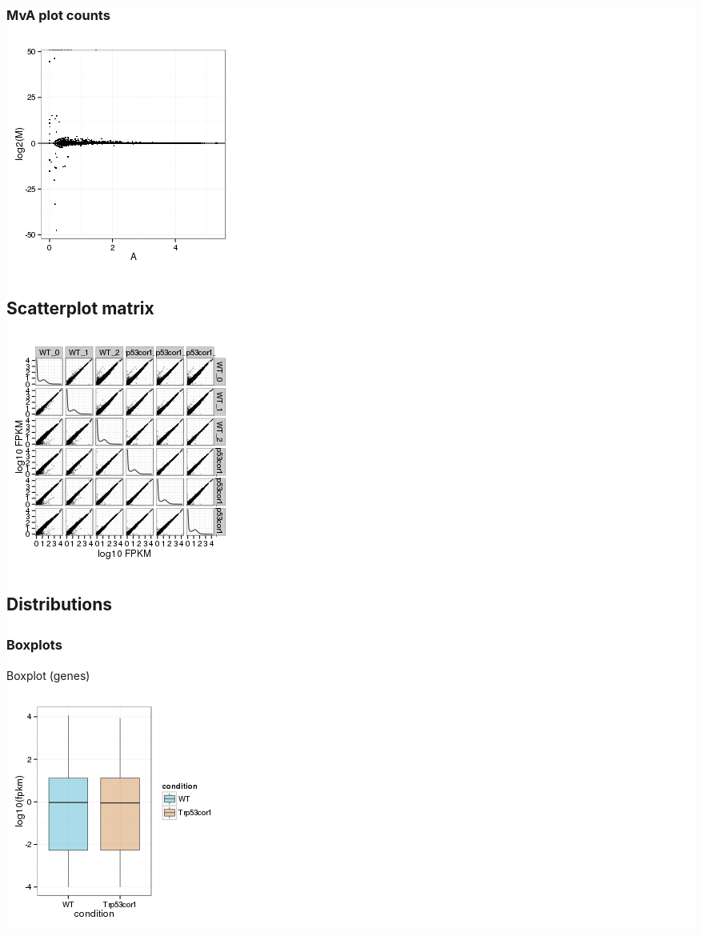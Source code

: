 ### MvA plot counts

![plot of chunk MvA_counts](figure/MvA_counts-1.png) 

## Scatterplot matrix

![plot of chunk scatterplot](figure/scatterplot-1.png) 

## Distributions

### Boxplots

Boxplot (genes)

![plot of chunk boxplot_genes](figure/boxplot_genes-1.png) 
